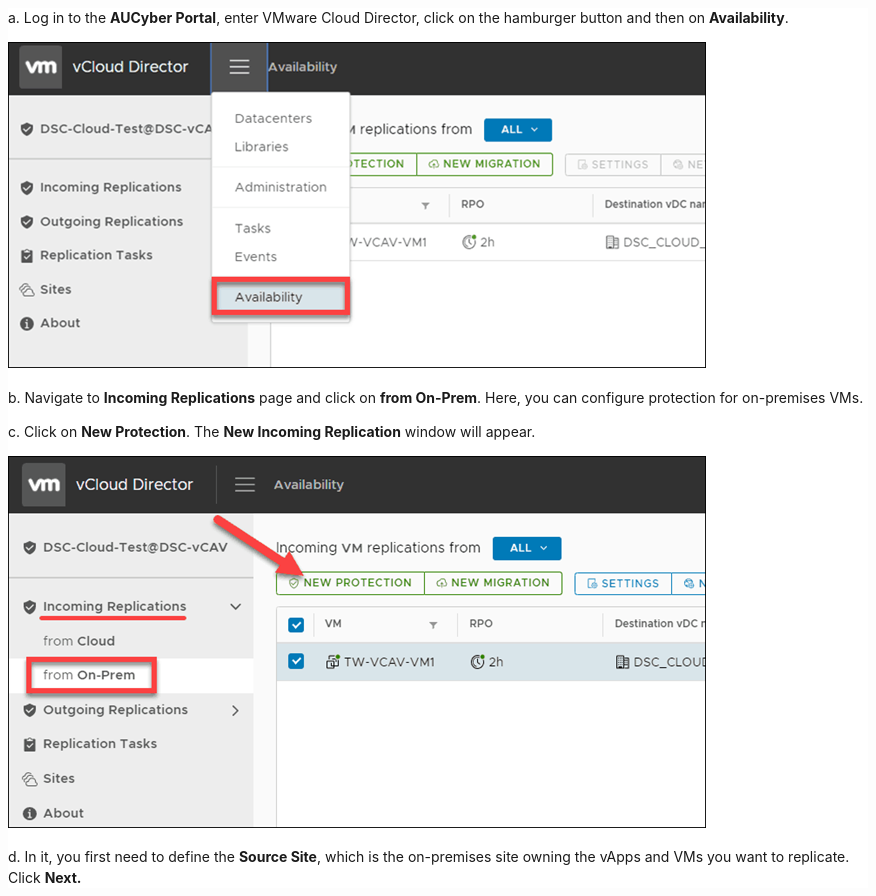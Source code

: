 a. Log in to the **AUCyber Portal**, enter VMware Cloud Director, click on the hamburger button and then on **Availability**.

![Availability](./assets/availability.png)

b. Navigate to **Incoming Replications** page and click on **from On-Prem**. Here, you can configure protection for on-premises VMs.

c. Click on **New Protection**. The **New Incoming Replication** window will appear.

![New Protection](./assets/new_protection.png)

d. In it, you first need to define the **Source Site**, which is the on-premises site owning the vApps and VMs you want to replicate. Click **Next.**
